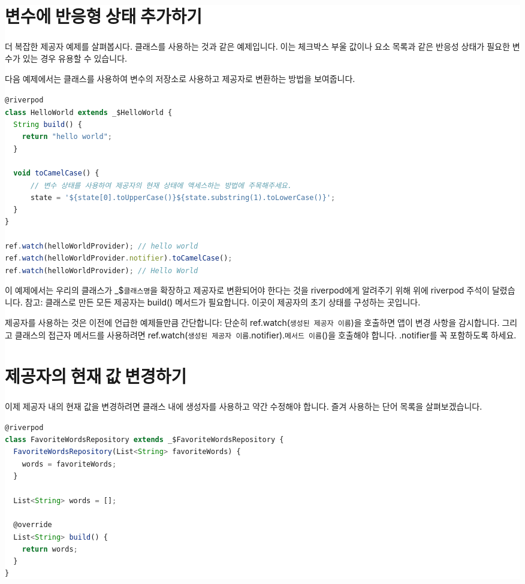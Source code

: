 ```dart
```

# 변수에 반응형 상태 추가하기

<div class="content-ad"></div>

더 복잡한 제공자 예제를 살펴봅시다. 클래스를 사용하는 것과 같은 예제입니다. 이는 체크박스 부울 값이나 요소 목록과 같은 반응성 상태가 필요한 변수가 있는 경우 유용할 수 있습니다.

다음 예제에서는 클래스를 사용하여 변수의 저장소로 사용하고 제공자로 변환하는 방법을 보여줍니다.

```js
@riverpod
class HelloWorld extends _$HelloWorld {
  String build() {
    return "hello world";
  }

  void toCamelCase() {
      // 변수 상태를 사용하여 제공자의 현재 상태에 액세스하는 방법에 주목해주세요.
      state = '${state[0].toUpperCase()}${state.substring(1).toLowerCase()}';
  }
}

ref.watch(helloWorldProvider); // hello world
ref.watch(helloWorldProvider.notifier).toCamelCase();
ref.watch(helloWorldProvider); // Hello World
```

이 예제에서는 우리의 클래스가 _$`클래스명`을 확장하고 제공자로 변환되어야 한다는 것을 riverpod에게 알려주기 위해 위에 riverpod 주석이 달렸습니다. 참고: 클래스로 만든 모든 제공자는 build() 메서드가 필요합니다. 이곳이 제공자의 초기 상태를 구성하는 곳입니다.

<div class="content-ad"></div>

제공자를 사용하는 것은 이전에 언급한 예제들만큼 간단합니다: 단순히 ref.watch(`생성된 제공자 이름`)을 호출하면 앱이 변경 사항을 감시합니다. 그리고 클래스의 접근자 메서드를 사용하려면 ref.watch(`생성된 제공자 이름`.notifier).`메서드 이름`()을 호출해야 합니다. .notifier를 꼭 포함하도록 하세요.

# 제공자의 현재 값 변경하기

이제 제공자 내의 현재 값을 변경하려면 클래스 내에 생성자를 사용하고 약간 수정해야 합니다. 즐겨 사용하는 단어 목록을 살펴보겠습니다.

```js
@riverpod
class FavoriteWordsRepository extends _$FavoriteWordsRepository {
  FavoriteWordsRepository(List<String> favoriteWords) {
    words = favoriteWords;
  }

  List<String> words = [];

  @override
  List<String> build() {
    return words;
  }
}
```
